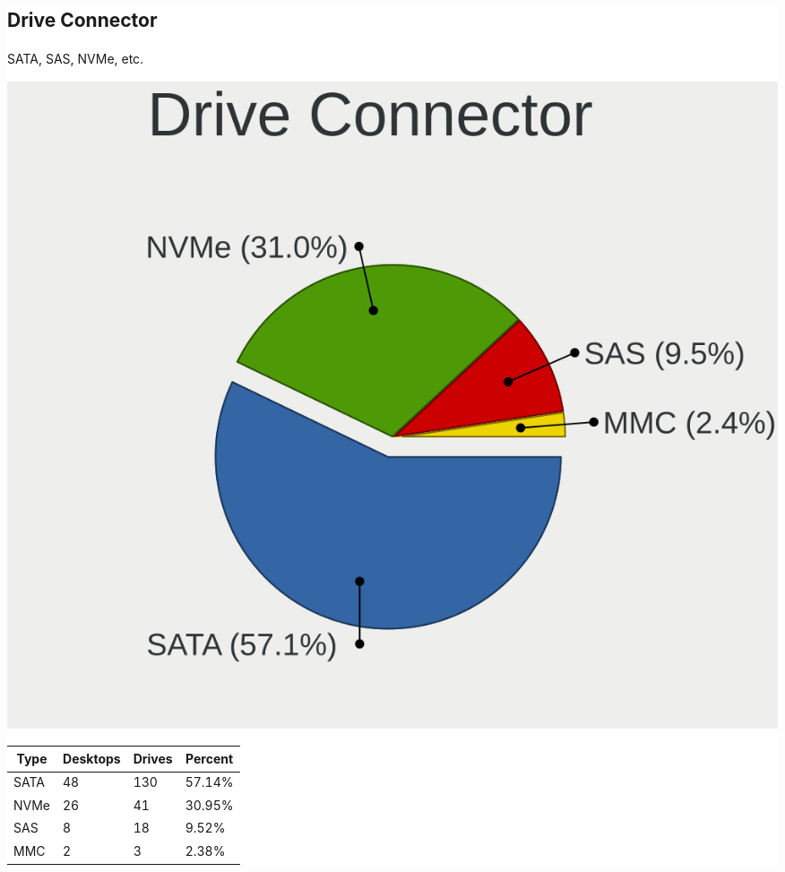 Drive Connector
---------------

SATA, SAS, NVMe, etc.

![Drive Connector](./images/pie_chart/drive_bus.svg)


| Type | Desktops | Drives | Percent |
|------|----------|--------|---------|
| SATA | 48       | 130    | 57.14%  |
| NVMe | 26       | 41     | 30.95%  |
| SAS  | 8        | 18     | 9.52%   |
| MMC  | 2        | 3      | 2.38%   |
